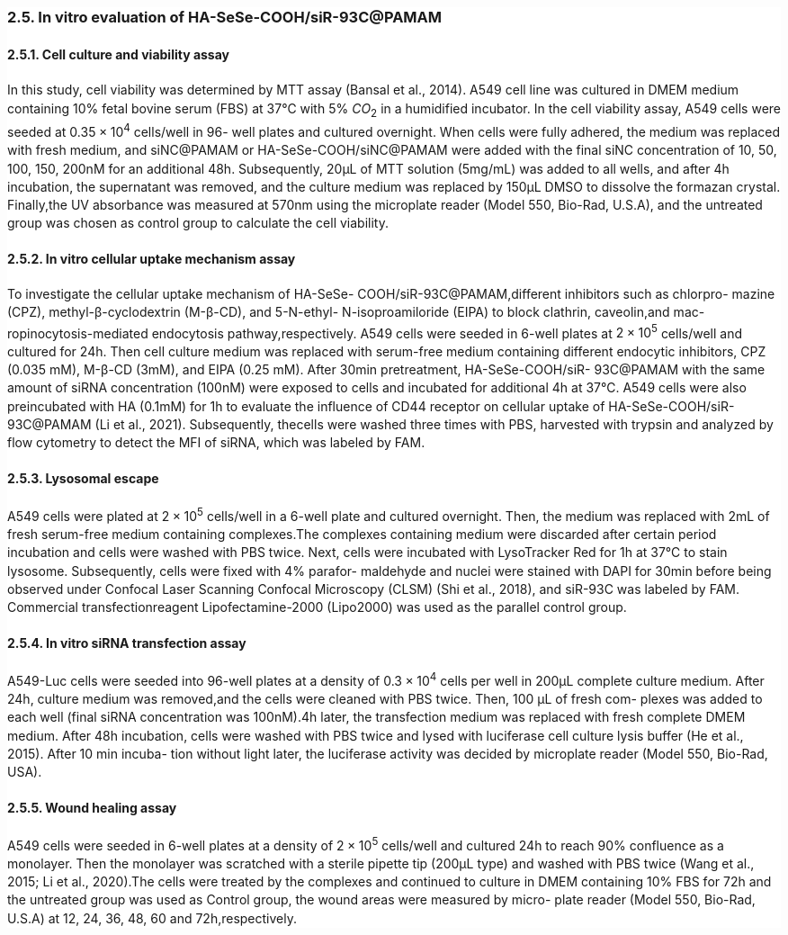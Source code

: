 ### 2.5. In vitro evaluation of HA-SeSe-COOH/siR-93C@PAMAM

#### 2.5.1. Cell culture and viability assay

In this study, cell viability was determined by MTT assay (Bansal et al., 2014). A549 cell line was cultured in DMEM medium containing 10% fetal bovine serum (FBS) at 37℃ with 5% $CO_{2}$ in a humidified incubator. In the cell viability assay, A549 cells were seeded at $0.35\times 10^{4}$ cells/well in 96- well plates and cultured overnight. When cells were fully adhered, the medium was replaced with fresh medium, and siNC@PAMAM or HA-SeSe-COOH/siNC@PAMAM were added with the final siNC concentration of 10, 50, 100, 150, 200nM for an additional 48h. Subsequently, 20μL of MTT solution (5mg/mL) was added to all wells, and after 4h incubation, the supernatant was removed, and the culture medium was replaced by 150μL DMSO to dissolve the formazan crystal. Finally,the UV absorbance was measured at 570nm using the microplate reader (Model 550, Bio-Rad, U.S.A), and the untreated group was chosen as control group to calculate the cell viability.

#### 2.5.2. In vitro cellular uptake mechanism assay

To investigate the cellular uptake mechanism of HA-SeSe- COOH/siR-93C@PAMAM,different inhibitors such as chlorpro- mazine (CPZ), methyl-β-cyclodextrin (M-β-CD), and 5-N-ethyl- N-isoproamiloride (EIPA) to block clathrin, caveolin,and mac- ropinocytosis-mediated endocytosis pathway,respectively. A549 cells were seeded in 6-well plates at $2\times 10^{5}$ cells/well and cultured for 24h. Then cell culture medium was replaced with serum-free medium containing different endocytic inhibitors, CPZ (0.035 mM), M-β-CD (3mM), and EIPA (0.25 mM). After 30min pretreatment, HA-SeSe-COOH/siR- 93C@PAMAM with the same amount of siRNA concentration (100nM) were exposed to cells and incubated for additional 4h at 37℃. A549 cells were also preincubated with HA (0.1mM) for 1h to evaluate the influence of CD44 receptor on cellular uptake of HA-SeSe-COOH/siR-93C@PAMAM (Li et al., 2021). Subsequently, thecells were washed three times with PBS, harvested with trypsin and analyzed by flow cytometry to detect the MFI of siRNA, which was labeled by FAM.

#### 2.5.3. Lysosomal escape

A549 cells were plated at $2\times 10^{5}$ cells/well in a 6-well plate and cultured overnight. Then, the medium was replaced with 2mL of fresh serum-free medium containing complexes.The complexes containing medium were discarded after certain period incubation and cells were washed with PBS twice. Next, cells were incubated with LysoTracker Red for 1h at 37℃ to stain lysosome. Subsequently, cells were fixed with 4% parafor- maldehyde and nuclei were stained with DAPI for 30min before being observed under Confocal Laser Scanning Confocal Microscopy (CLSM) (Shi et al., 2018), and siR-93C was labeled by FAM. Commercial transfectionreagent Lipofectamine-2000 (Lipo2000) was used as the parallel control group.

#### 2.5.4. In vitro siRNA transfection assay

A549-Luc cells were seeded into 96-well plates at a density of $0.3\times 10^{4}$ cells per well in 200μL complete culture medium. After 24h, culture medium was removed,and the cells were cleaned with PBS twice. Then, 100 μL of fresh com- plexes was added to each well (final siRNA concentration was 100nM).4h later, the transfection medium was replaced with fresh complete DMEM medium. After 48h incubation, cells were washed with PBS twice and lysed with luciferase cell culture lysis buffer (He et al., 2015). After 10 min incuba- tion without light later, the luciferase activity was decided by microplate reader (Model 550, Bio-Rad, USA).

#### 2.5.5. Wound healing assay

A549 cells were seeded in 6-well plates at a density of $2\times 10^{5}$ cells/well and cultured 24h to reach 90% confluence as a monolayer. Then the monolayer was scratched with a sterile pipette tip (200μL type) and washed with PBS twice (Wang et al., 2015; Li et al., 2020).The cells were treated by the complexes and continued to culture in DMEM containing 10% FBS for 72h and the untreated group was used as Control group, the wound areas were measured by micro- plate reader (Model 550, Bio-Rad, U.S.A) at 12, 24, 36, 48, 60 and 72h,respectively.
